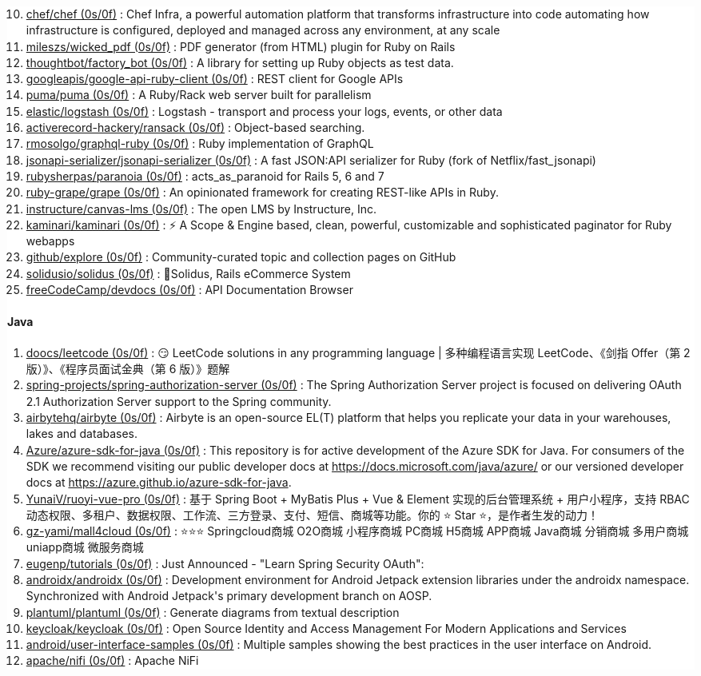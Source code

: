 10. [chef/chef (0s/0f)](https://github.com/chef/chef) : Chef Infra, a powerful automation platform that transforms infrastructure into code automating how infrastructure is configured, deployed and managed across any environment, at any scale
11. [mileszs/wicked_pdf (0s/0f)](https://github.com/mileszs/wicked_pdf) : PDF generator (from HTML) plugin for Ruby on Rails
12. [thoughtbot/factory_bot (0s/0f)](https://github.com/thoughtbot/factory_bot) : A library for setting up Ruby objects as test data.
13. [googleapis/google-api-ruby-client (0s/0f)](https://github.com/googleapis/google-api-ruby-client) : REST client for Google APIs
14. [puma/puma (0s/0f)](https://github.com/puma/puma) : A Ruby/Rack web server built for parallelism
15. [elastic/logstash (0s/0f)](https://github.com/elastic/logstash) : Logstash - transport and process your logs, events, or other data
16. [activerecord-hackery/ransack (0s/0f)](https://github.com/activerecord-hackery/ransack) : Object-based searching.
17. [rmosolgo/graphql-ruby (0s/0f)](https://github.com/rmosolgo/graphql-ruby) : Ruby implementation of GraphQL
18. [jsonapi-serializer/jsonapi-serializer (0s/0f)](https://github.com/jsonapi-serializer/jsonapi-serializer) : A fast JSON:API serializer for Ruby (fork of Netflix/fast_jsonapi)
19. [rubysherpas/paranoia (0s/0f)](https://github.com/rubysherpas/paranoia) : acts_as_paranoid for Rails 5, 6 and 7
20. [ruby-grape/grape (0s/0f)](https://github.com/ruby-grape/grape) : An opinionated framework for creating REST-like APIs in Ruby.
21. [instructure/canvas-lms (0s/0f)](https://github.com/instructure/canvas-lms) : The open LMS by Instructure, Inc.
22. [kaminari/kaminari (0s/0f)](https://github.com/kaminari/kaminari) : ⚡ A Scope & Engine based, clean, powerful, customizable and sophisticated paginator for Ruby webapps
23. [github/explore (0s/0f)](https://github.com/github/explore) : Community-curated topic and collection pages on GitHub
24. [solidusio/solidus (0s/0f)](https://github.com/solidusio/solidus) : 🛒Solidus, Rails eCommerce System
25. [freeCodeCamp/devdocs (0s/0f)](https://github.com/freeCodeCamp/devdocs) : API Documentation Browser

#### Java
1. [doocs/leetcode (0s/0f)](https://github.com/doocs/leetcode) : 😏 LeetCode solutions in any programming language | 多种编程语言实现 LeetCode、《剑指 Offer（第 2 版）》、《程序员面试金典（第 6 版）》题解
2. [spring-projects/spring-authorization-server (0s/0f)](https://github.com/spring-projects/spring-authorization-server) : The Spring Authorization Server project is focused on delivering OAuth 2.1 Authorization Server support to the Spring community.
3. [airbytehq/airbyte (0s/0f)](https://github.com/airbytehq/airbyte) : Airbyte is an open-source EL(T) platform that helps you replicate your data in your warehouses, lakes and databases.
4. [Azure/azure-sdk-for-java (0s/0f)](https://github.com/Azure/azure-sdk-for-java) : This repository is for active development of the Azure SDK for Java. For consumers of the SDK we recommend visiting our public developer docs at https://docs.microsoft.com/java/azure/ or our versioned developer docs at https://azure.github.io/azure-sdk-for-java.
5. [YunaiV/ruoyi-vue-pro (0s/0f)](https://github.com/YunaiV/ruoyi-vue-pro) : 基于 Spring Boot + MyBatis Plus + Vue & Element 实现的后台管理系统 + 用户小程序，支持 RBAC 动态权限、多租户、数据权限、工作流、三方登录、支付、短信、商城等功能。你的 ⭐️ Star ⭐️，是作者生发的动力！
6. [gz-yami/mall4cloud (0s/0f)](https://github.com/gz-yami/mall4cloud) : ⭐️⭐️⭐️ Springcloud商城 O2O商城 小程序商城 PC商城 H5商城 APP商城 Java商城 分销商城 多用户商城 uniapp商城 微服务商城
7. [eugenp/tutorials (0s/0f)](https://github.com/eugenp/tutorials) : Just Announced - "Learn Spring Security OAuth":
8. [androidx/androidx (0s/0f)](https://github.com/androidx/androidx) : Development environment for Android Jetpack extension libraries under the androidx namespace. Synchronized with Android Jetpack's primary development branch on AOSP.
9. [plantuml/plantuml (0s/0f)](https://github.com/plantuml/plantuml) : Generate diagrams from textual description
10. [keycloak/keycloak (0s/0f)](https://github.com/keycloak/keycloak) : Open Source Identity and Access Management For Modern Applications and Services
11. [android/user-interface-samples (0s/0f)](https://github.com/android/user-interface-samples) : Multiple samples showing the best practices in the user interface on Android.
12. [apache/nifi (0s/0f)](https://github.com/apache/nifi) : Apache NiFi